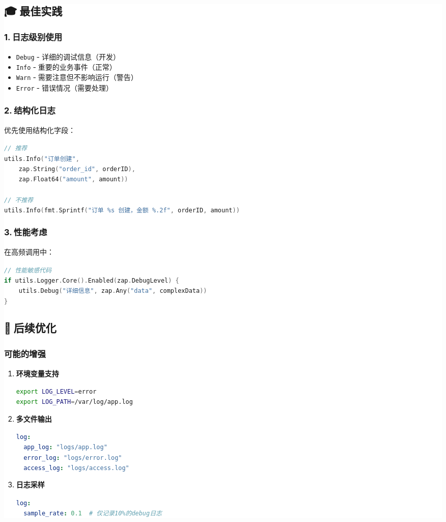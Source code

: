 ## 🎓 最佳实践

### 1. 日志级别使用

- `Debug` - 详细的调试信息（开发）
- `Info` - 重要的业务事件（正常）
- `Warn` - 需要注意但不影响运行（警告）
- `Error` - 错误情况（需要处理）

### 2. 结构化日志

优先使用结构化字段：

```go
// 推荐
utils.Info("订单创建", 
    zap.String("order_id", orderID),
    zap.Float64("amount", amount))

// 不推荐
utils.Info(fmt.Sprintf("订单 %s 创建，金额 %.2f", orderID, amount))
```

### 3. 性能考虑

在高频调用中：

```go
// 性能敏感代码
if utils.Logger.Core().Enabled(zap.DebugLevel) {
    utils.Debug("详细信息", zap.Any("data", complexData))
}
```

## 🔄 后续优化

### 可能的增强

1. **环境变量支持**
   ```bash
   export LOG_LEVEL=error
   export LOG_PATH=/var/log/app.log
   ```

2. **多文件输出**
   ```yaml
   log:
     app_log: "logs/app.log"
     error_log: "logs/error.log"
     access_log: "logs/access.log"
   ```

3. **日志采样**
   ```yaml
   log:
     sample_rate: 0.1  # 仅记录10%的debug日志
   ```
